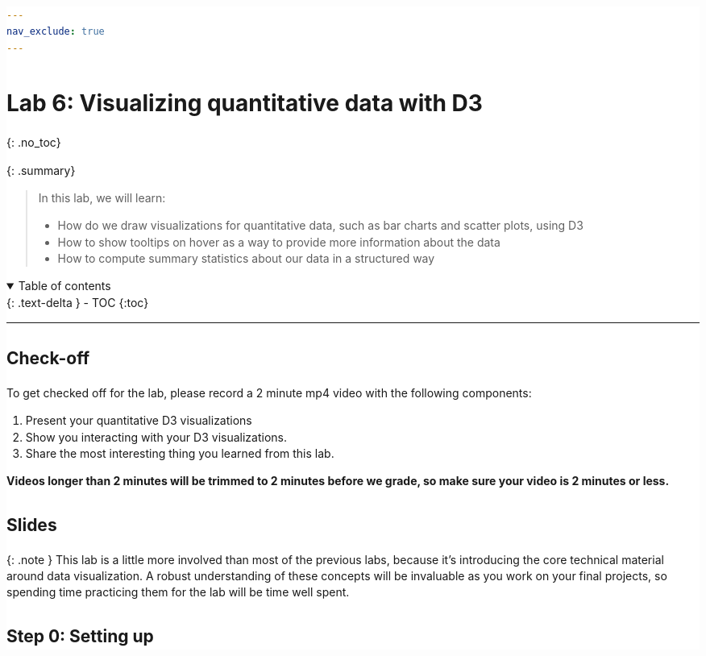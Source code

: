 ```yaml
---
nav_exclude: true
---
```



# Lab 6: Visualizing quantitative data with D3

{: .no_toc}

{: .summary}

> In this lab, we will learn:
>
> - How do we draw visualizations for quantitative data, such as bar charts and scatter plots, using D3
> - How to show tooltips on hover as a way to provide more information about the data
> - How to compute summary statistics about our data in a structured way

<details open markdown="block">
  <summary>
    Table of contents
  </summary>
  {: .text-delta }
- TOC
{:toc}
</details>

---

## Check-off

To get checked off for the lab, please record a 2 minute mp4 video with the following components:

1. Present your quantitative D3 visualizations
2. Show you interacting with your D3 visualizations.
3. Share the most interesting thing you learned from this lab.

**Videos longer than 2 minutes will be trimmed to 2 minutes before we grade, so
make sure your video is 2 minutes or less.**

## Slides

{: .note }
This lab is a little more involved than most of the previous labs,
because it’s introducing the core technical material around data visualization.
A robust understanding of these concepts will be invaluable
as you work on your final projects, so spending time practicing them for the lab
will be time well spent.

## Step 0: Setting up
